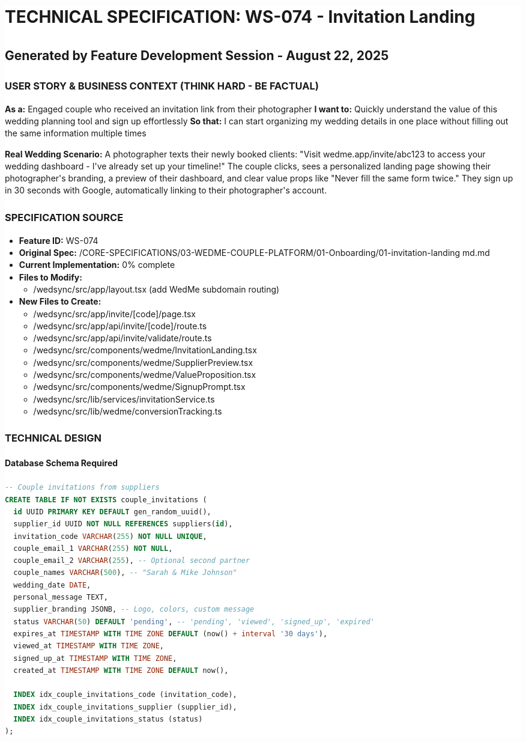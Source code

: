 # TECHNICAL SPECIFICATION: WS-074 - Invitation Landing
## Generated by Feature Development Session - August 22, 2025

### USER STORY & BUSINESS CONTEXT (THINK HARD - BE FACTUAL)
**As a:** Engaged couple who received an invitation link from their photographer
**I want to:** Quickly understand the value of this wedding planning tool and sign up effortlessly
**So that:** I can start organizing my wedding details in one place without filling out the same information multiple times

**Real Wedding Scenario:**
A photographer texts their newly booked clients: "Visit wedme.app/invite/abc123 to access your wedding dashboard - I've already set up your timeline!" The couple clicks, sees a personalized landing page showing their photographer's branding, a preview of their dashboard, and clear value props like "Never fill the same form twice." They sign up in 30 seconds with Google, automatically linking to their photographer's account.

### SPECIFICATION SOURCE
- **Feature ID:** WS-074
- **Original Spec:** /CORE-SPECIFICATIONS/03-WEDME-COUPLE-PLATFORM/01-Onboarding/01-invitation-landing md.md
- **Current Implementation:** 0% complete
- **Files to Modify:**
  - /wedsync/src/app/layout.tsx (add WedMe subdomain routing)
- **New Files to Create:**
  - /wedsync/src/app/invite/[code]/page.tsx
  - /wedsync/src/app/api/invite/[code]/route.ts
  - /wedsync/src/app/api/invite/validate/route.ts
  - /wedsync/src/components/wedme/InvitationLanding.tsx
  - /wedsync/src/components/wedme/SupplierPreview.tsx
  - /wedsync/src/components/wedme/ValueProposition.tsx
  - /wedsync/src/components/wedme/SignupPrompt.tsx
  - /wedsync/src/lib/services/invitationService.ts
  - /wedsync/src/lib/wedme/conversionTracking.ts

### TECHNICAL DESIGN

#### Database Schema Required
```sql
-- Couple invitations from suppliers
CREATE TABLE IF NOT EXISTS couple_invitations (
  id UUID PRIMARY KEY DEFAULT gen_random_uuid(),
  supplier_id UUID NOT NULL REFERENCES suppliers(id),
  invitation_code VARCHAR(255) NOT NULL UNIQUE,
  couple_email_1 VARCHAR(255) NOT NULL,
  couple_email_2 VARCHAR(255), -- Optional second partner
  couple_names VARCHAR(500), -- "Sarah & Mike Johnson"
  wedding_date DATE,
  personal_message TEXT,
  supplier_branding JSONB, -- Logo, colors, custom message
  status VARCHAR(50) DEFAULT 'pending', -- 'pending', 'viewed', 'signed_up', 'expired'
  expires_at TIMESTAMP WITH TIME ZONE DEFAULT (now() + interval '30 days'),
  viewed_at TIMESTAMP WITH TIME ZONE,
  signed_up_at TIMESTAMP WITH TIME ZONE,
  created_at TIMESTAMP WITH TIME ZONE DEFAULT now(),
  
  INDEX idx_couple_invitations_code (invitation_code),
  INDEX idx_couple_invitations_supplier (supplier_id),
  INDEX idx_couple_invitations_status (status)
);

```
